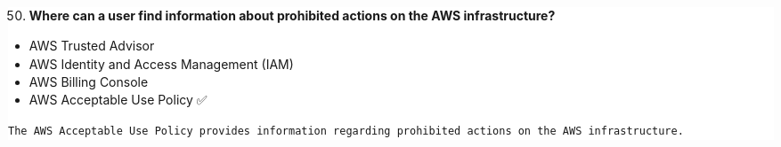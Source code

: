50. **Where can a user find information about prohibited actions on the AWS infrastructure?**

- AWS Trusted Advisor
- AWS Identity and Access Management (IAM)
- AWS Billing Console
- AWS Acceptable Use Policy ✅

`The AWS Acceptable Use Policy provides information regarding prohibited actions on the AWS infrastructure. `
